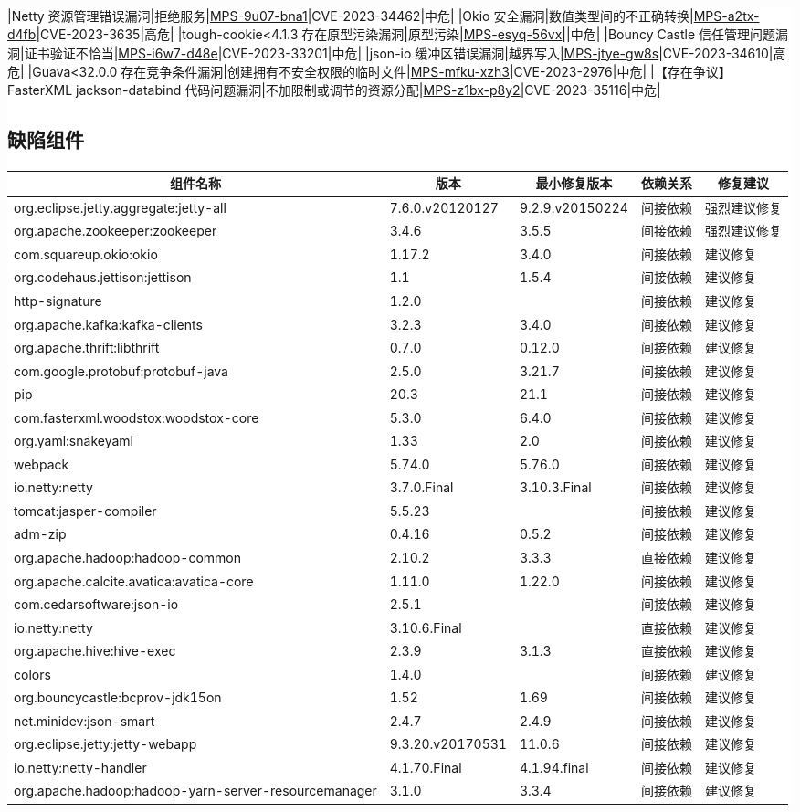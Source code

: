 |Netty 资源管理错误漏洞|拒绝服务|[MPS-9u07-bna1](https://www.oscs1024.com/hd/MPS-9u07-bna1)|CVE-2023-34462|中危|
|Okio 安全漏洞|数值类型间的不正确转换|[MPS-a2tx-d4fb](https://www.oscs1024.com/hd/MPS-a2tx-d4fb)|CVE-2023-3635|高危|
|tough-cookie<4.1.3 存在原型污染漏洞|原型污染|[MPS-esyq-56vx](https://www.oscs1024.com/hd/MPS-esyq-56vx)||中危|
|Bouncy Castle 信任管理问题漏洞|证书验证不恰当|[MPS-i6w7-d48e](https://www.oscs1024.com/hd/MPS-i6w7-d48e)|CVE-2023-33201|中危|
|json-io 缓冲区错误漏洞|越界写入|[MPS-jtye-gw8s](https://www.oscs1024.com/hd/MPS-jtye-gw8s)|CVE-2023-34610|高危|
|Guava<32.0.0 存在竞争条件漏洞|创建拥有不安全权限的临时文件|[MPS-mfku-xzh3](https://www.oscs1024.com/hd/MPS-mfku-xzh3)|CVE-2023-2976|中危|
|【存在争议】FasterXML jackson-databind 代码问题漏洞|不加限制或调节的资源分配|[MPS-z1bx-p8y2](https://www.oscs1024.com/hd/MPS-z1bx-p8y2)|CVE-2023-35116|中危|




## 缺陷组件

| 组件名称 | 版本 | 最小修复版本 | 依赖关系 | 修复建议 |
| -------- | ---- | ------------ | -------- | -------- |
|org.eclipse.jetty.aggregate:jetty-all|7.6.0.v20120127|9.2.9.v20150224|间接依赖|强烈建议修复|C:0|H:1|M:0|L:0|
|org.apache.zookeeper:zookeeper|3.4.6|3.5.5|间接依赖|强烈建议修复|C:0|H:2|M:1|L:0|
|com.squareup.okio:okio|1.17.2|3.4.0|间接依赖|建议修复|C:0|H:1|M:0|L:0|
|org.codehaus.jettison:jettison|1.1|1.5.4|间接依赖|建议修复|C:0|H:4|M:0|L:0|
|http-signature|1.2.0||间接依赖|建议修复|C:0|H:1|M:0|L:0|
|org.apache.kafka:kafka-clients|3.2.3|3.4.0|间接依赖|建议修复|C:0|H:1|M:0|L:0|
|org.apache.thrift:libthrift|0.7.0|0.12.0|间接依赖|建议修复|C:0|H:2|M:1|L:0|
|com.google.protobuf:protobuf-java|2.5.0|3.21.7|间接依赖|建议修复|C:0|H:1|M:2|L:0|
|pip|20.3|21.1|间接依赖|建议修复|C:0|H:0|M:1|L:0|
|com.fasterxml.woodstox:woodstox-core|5.3.0|6.4.0|间接依赖|建议修复|C:0|H:3|M:0|L:1|
|org.yaml:snakeyaml|1.33|2.0|间接依赖|建议修复|C:0|H:1|M:0|L:0|
|webpack|5.74.0|5.76.0|间接依赖|建议修复|C:1|H:0|M:0|L:0|
|io.netty:netty|3.7.0.Final|3.10.3.Final|间接依赖|建议修复|C:0|H:2|M:0|L:0|
|tomcat:jasper-compiler|5.5.23||间接依赖|建议修复|C:0|H:1|M:0|L:0|
|adm-zip|0.4.16|0.5.2|间接依赖|建议修复|C:0|H:1|M:0|L:0|
|org.apache.hadoop:hadoop-common|2.10.2|3.3.3|直接依赖|建议修复|C:1|H:0|M:0|L:0|
|org.apache.calcite.avatica:avatica-core|1.11.0|1.22.0|间接依赖|建议修复|C:0|H:1|M:0|L:0|
|com.cedarsoftware:json-io|2.5.1||间接依赖|建议修复|C:0|H:1|M:0|L:0|
|io.netty:netty|3.10.6.Final||直接依赖|建议修复|C:0|H:1|M:0|L:0|
|org.apache.hive:hive-exec|2.3.9|3.1.3|直接依赖|建议修复|C:0|H:1|M:0|L:0|
|colors|1.4.0||间接依赖|建议修复|C:0|H:1|M:0|L:0|
|org.bouncycastle:bcprov-jdk15on|1.52|1.69|间接依赖|建议修复|C:0|H:6|M:7|L:1|
|net.minidev:json-smart|2.4.7|2.4.9|间接依赖|建议修复|C:0|H:1|M:0|L:0|
|org.eclipse.jetty:jetty-webapp|9.3.20.v20170531|11.0.6|间接依赖|建议修复|C:0|H:1|M:0|L:0|
|io.netty:netty-handler|4.1.70.Final|4.1.94.final|间接依赖|建议修复|C:0|H:0|M:2|L:0|
|org.apache.hadoop:hadoop-yarn-server-resourcemanager|3.1.0|3.3.4|间接依赖|建议修复|C:1|H:0|M:0|L:0|